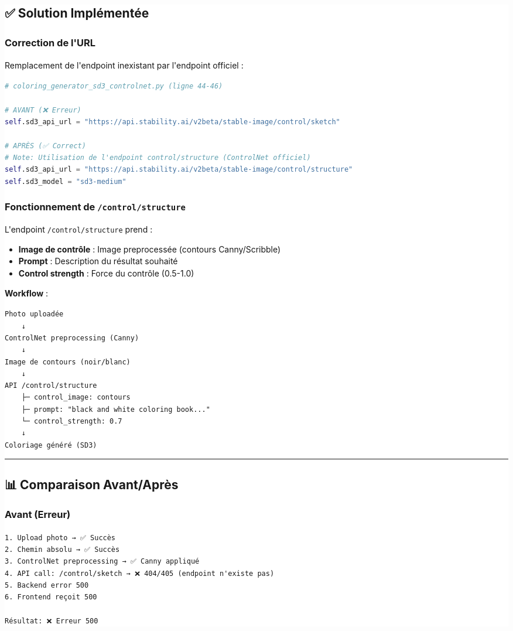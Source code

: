 ## ✅ Solution Implémentée

### **Correction de l'URL**

Remplacement de l'endpoint inexistant par l'endpoint officiel :

```python
# coloring_generator_sd3_controlnet.py (ligne 44-46)

# AVANT (❌ Erreur)
self.sd3_api_url = "https://api.stability.ai/v2beta/stable-image/control/sketch"

# APRÈS (✅ Correct)
# Note: Utilisation de l'endpoint control/structure (ControlNet officiel)
self.sd3_api_url = "https://api.stability.ai/v2beta/stable-image/control/structure"
self.sd3_model = "sd3-medium"
```

### **Fonctionnement de `/control/structure`**

L'endpoint `/control/structure` prend :
- **Image de contrôle** : Image preprocessée (contours Canny/Scribble)
- **Prompt** : Description du résultat souhaité
- **Control strength** : Force du contrôle (0.5-1.0)

**Workflow** :
```
Photo uploadée
    ↓
ControlNet preprocessing (Canny)
    ↓
Image de contours (noir/blanc)
    ↓
API /control/structure
    ├─ control_image: contours
    ├─ prompt: "black and white coloring book..."
    └─ control_strength: 0.7
    ↓
Coloriage généré (SD3)
```

---

## 📊 Comparaison Avant/Après

### **Avant (Erreur)**
```
1. Upload photo → ✅ Succès
2. Chemin absolu → ✅ Succès
3. ControlNet preprocessing → ✅ Canny appliqué
4. API call: /control/sketch → ❌ 404/405 (endpoint n'existe pas)
5. Backend error 500
6. Frontend reçoit 500

Résultat: ❌ Erreur 500
```
